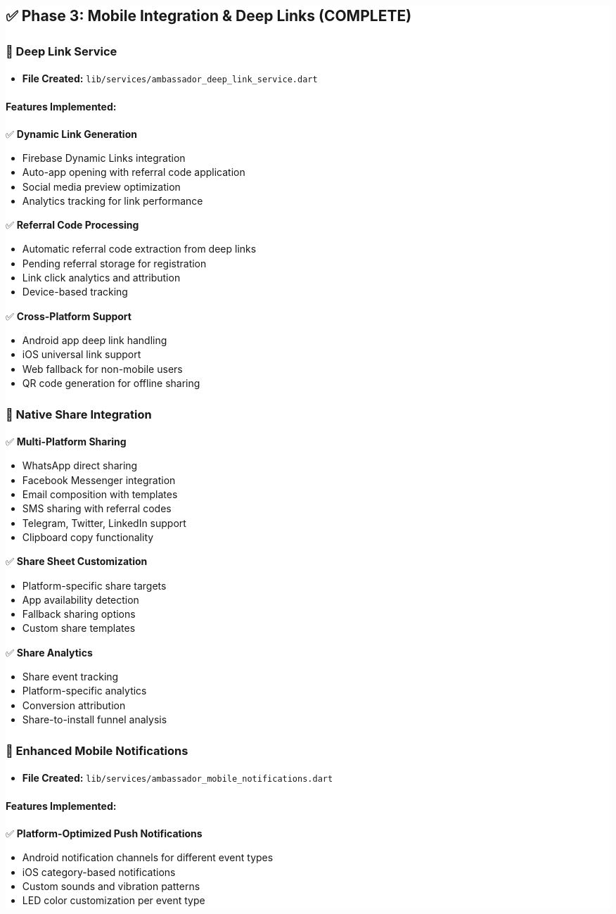 
## ✅ Phase 3: Mobile Integration & Deep Links (COMPLETE)

### 🔗 Deep Link Service
- **File Created:** `lib/services/ambassador_deep_link_service.dart`

#### Features Implemented:
✅ **Dynamic Link Generation**
- Firebase Dynamic Links integration
- Auto-app opening with referral code application
- Social media preview optimization
- Analytics tracking for link performance

✅ **Referral Code Processing**
- Automatic referral code extraction from deep links
- Pending referral storage for registration
- Link click analytics and attribution
- Device-based tracking

✅ **Cross-Platform Support**
- Android app deep link handling
- iOS universal link support
- Web fallback for non-mobile users
- QR code generation for offline sharing

### 📱 Native Share Integration
✅ **Multi-Platform Sharing**
- WhatsApp direct sharing
- Facebook Messenger integration
- Email composition with templates
- SMS sharing with referral codes
- Telegram, Twitter, LinkedIn support
- Clipboard copy functionality

✅ **Share Sheet Customization**
- Platform-specific share targets
- App availability detection
- Fallback sharing options
- Custom share templates

✅ **Share Analytics**
- Share event tracking
- Platform-specific analytics
- Conversion attribution
- Share-to-install funnel analysis

### 🔔 Enhanced Mobile Notifications
- **File Created:** `lib/services/ambassador_mobile_notifications.dart`

#### Features Implemented:
✅ **Platform-Optimized Push Notifications**
- Android notification channels for different event types
- iOS category-based notifications
- Custom sounds and vibration patterns
- LED color customization per event type
